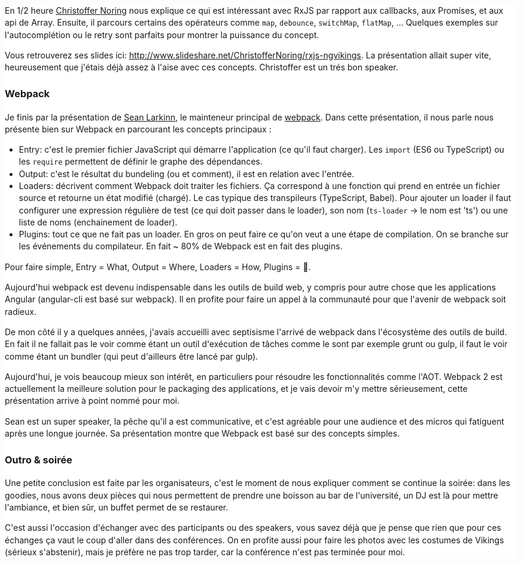 En 1/2 heure [Christoffer Noring](https://twitter.com/chris_noring) nous explique ce qui est intéressant avec RxJS par rapport aux callbacks, aux Promises, et aux api de Array. Ensuite, il parcours certains des opérateurs comme `map`, `debounce`, `switchMap`, `flatMap`, ... Quelques exemples sur l'autocomplétion ou le retry sont parfaits pour montrer la puissance du concept.

Vous retrouverez ses slides ici: <http://www.slideshare.net/ChristofferNoring/rxjs-ngvikings>.
La présentation allait super vite, heureusement que j'étais déjà assez à l'aise avec ces concepts. Christoffer est un trés bon speaker.

### Webpack

Je finis par la présentation de [Sean Larkinn](https://twitter.com/TheLarkInn), le mainteneur principal de [webpack](www.monkeytechdays.com/).
Dans cette présentation, il nous parle nous présente bien sur Webpack en parcourant les concepts principaux :

- Entry: c'est le premier fichier JavaScript qui démarre l'application (ce qu'il faut charger). Les `import` (ES6 ou TypeScript) ou les `require` permettent de définir le graphe des dépendances.
- Output: c'est le résultat du bundeling (ou et comment), il est en relation avec l'entrée.
- Loaders: décrivent comment Webpack doit traiter les fichiers. Ça correspond à une fonction qui prend en entrée un fichier source et retourne un état modifié (chargé). Le cas typique des transpileurs (TypeScript, Babel). Pour ajouter un loader il faut configurer une expression régulière de test (ce qui doit passer dans le loader), son nom (`ts-loader` -> le nom est 'ts') ou une liste de noms (enchainement de loader).
- Plugins: tout ce que ne fait pas un loader. En gros on peut faire ce qu'on veut a une étape de compilation. On se branche sur les événements du compilateur. En fait ~ 80% de Webpack est en fait des plugins.

Pour faire simple, Entry = What, Output = Where, Loaders = How, Plugins = 🦄.

Aujourd'hui webpack est devenu indispensable dans les outils de build web, y compris pour autre chose que les applications Angular (angular-cli est basé sur webpack). Il en profite pour faire un appel à la communauté pour que l'avenir de webpack soit radieux.

De mon côté il y a quelques années, j'avais accueilli avec septisisme l'arrivé de webpack dans l'écosystème des outils de build. En fait il ne fallait pas le voir comme étant un outil d'exécution de tâches comme le sont par exemple grunt ou gulp, il faut le voir comme étant un bundler (qui peut d'ailleurs être lancé par gulp).

Aujourd'hui, je vois beaucoup mieux son intérêt, en particuliers pour résoudre les fonctionnalités comme l'AOT. Webpack 2 est actuellement la meilleure solution pour le packaging des applications, et je vais devoir m'y mettre sérieusement, cette présentation arrive à point nommé pour moi.

Sean est un super speaker, la pêche qu'il a est communicative, et c'est agréable pour une audience et des micros qui fatiguent après une longue journée. Sa présentation montre que Webpack est basé sur des concepts simples.

### Outro & soirée

Une petite conclusion est faite par les organisateurs, c'est le moment de nous expliquer comment se continue la soirée: dans les goodies, nous avons deux pièces qui nous permettent de prendre une boisson au bar de l'université, un DJ est là pour mettre l'ambiance, et bien sûr, un buffet permet de se restaurer.

C'est aussi l'occasion d'échanger avec des participants ou des speakers, vous savez déjà que je pense que rien que pour ces échanges ça vaut le coup d'aller dans des conférences. On en profite aussi pour faire les photos avec les costumes de Vikings (sérieux s'abstenir), mais je préfère ne pas trop tarder, car la conférence n'est pas terminée pour moi.
